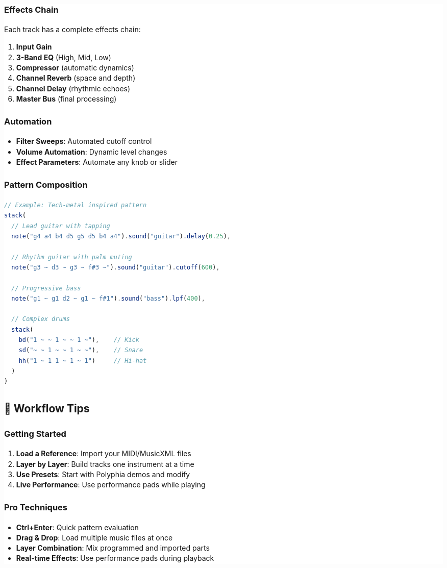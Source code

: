 ### Effects Chain
Each track has a complete effects chain:
1. **Input Gain**
2. **3-Band EQ** (High, Mid, Low)
3. **Compressor** (automatic dynamics)
4. **Channel Reverb** (space and depth)
5. **Channel Delay** (rhythmic echoes)
6. **Master Bus** (final processing)

### Automation
- **Filter Sweeps**: Automated cutoff control
- **Volume Automation**: Dynamic level changes
- **Effect Parameters**: Automate any knob or slider

### Pattern Composition
```javascript
// Example: Tech-metal inspired pattern
stack(
  // Lead guitar with tapping
  note("g4 a4 b4 d5 g5 d5 b4 a4").sound("guitar").delay(0.25),
  
  // Rhythm guitar with palm muting
  note("g3 ~ d3 ~ g3 ~ f#3 ~").sound("guitar").cutoff(600),
  
  // Progressive bass
  note("g1 ~ g1 d2 ~ g1 ~ f#1").sound("bass").lpf(400),
  
  // Complex drums
  stack(
    bd("1 ~ ~ 1 ~ ~ 1 ~"),    // Kick
    sd("~ ~ 1 ~ ~ 1 ~ ~"),    // Snare
    hh("1 ~ 1 1 ~ 1 ~ 1")     // Hi-hat
  )
)
```

## 🎯 Workflow Tips

### Getting Started
1. **Load a Reference**: Import your MIDI/MusicXML files
2. **Layer by Layer**: Build tracks one instrument at a time
3. **Use Presets**: Start with Polyphia demos and modify
4. **Live Performance**: Use performance pads while playing

### Pro Techniques
- **Ctrl+Enter**: Quick pattern evaluation
- **Drag & Drop**: Load multiple music files at once
- **Layer Combination**: Mix programmed and imported parts
- **Real-time Effects**: Use performance pads during playback
